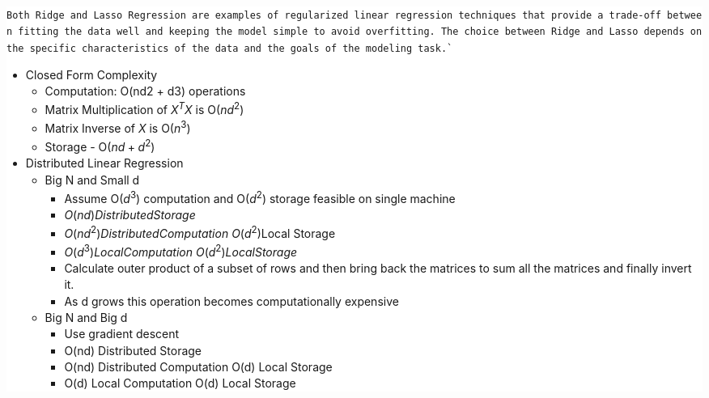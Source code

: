 	Both Ridge and Lasso Regression are examples of regularized linear regression techniques that provide a trade-off between fitting the data well and keeping the model simple to avoid overfitting. The choice between Ridge and Lasso depends on the specific characteristics of the data and the goals of the modeling task.`
- Closed Form Complexity
	- Computation: O(nd2 + d3) operations
	- Matrix Multiplication of $X^TX$ is O($nd^2$)
	- Matrix Inverse of $X$ is O($n^3$)
	- Storage - O($nd + d^2$)
- Distributed Linear Regression
	- Big N and Small d
		- Assume O($d^3$) computation and O($d^2$) storage feasible on single machine
		- $O(nd) Distributed Storage$
		- $O(nd^2) Distributed Computation\ O(d^2) \text{Local Storage}$ 
		- $O(d^3) Local Computation\ O(d^2) Local Storage$
		- Calculate outer product of a subset of rows and then bring back the matrices to sum all the matrices and finally invert it.
		- As d grows this operation becomes computationally expensive
	- Big N and Big d
		- Use gradient descent
		- $\text{O(nd) Distributed Storage}$
		- $\text{O(nd) Distributed Computation} \ \text{O(d) Local Storage}$
		- $\text{O(d) Local Computation} \ \text{O(d) Local Storage}$
	